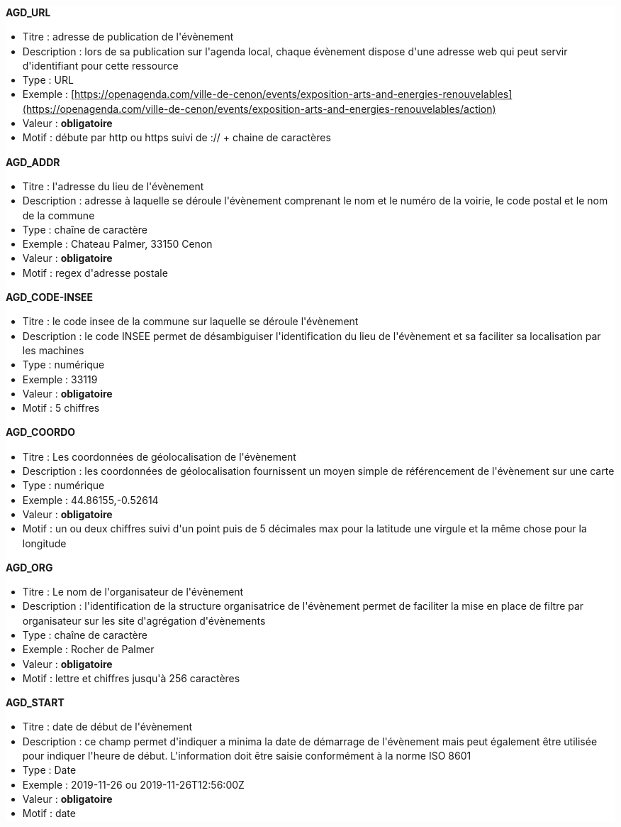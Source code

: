 **AGD\_URL**

* Titre : adresse de publication de l'évènement
* Description : lors de sa publication sur l'agenda local, chaque évènement dispose d'une adresse web qui peut servir d'identifiant pour cette ressource
* Type : URL
* Exemple : [https://openagenda.com/ville-de-cenon/events/exposition-arts-and-energies-renouvelables](https://openagenda.com/ville-de-cenon/events/exposition-arts-and-energies-renouvelables/action)
* Valeur : **obligatoire**
* Motif : débute par http ou https suivi de :// + chaine de caractères

**AGD\_ADDR**

* Titre : l'adresse du lieu de l'évènement
* Description : adresse à laquelle se déroule l'évènement comprenant le nom et le numéro de la voirie, le code postal et le nom de la commune
* Type : chaîne de caractère
* Exemple : Chateau Palmer, 33150 Cenon
* Valeur : **obligatoire**
* Motif : regex d'adresse postale

**AGD\_CODE-INSEE**

* Titre : le code insee de la commune sur laquelle se déroule l'évènement
* Description : le code INSEE permet de désambiguiser l'identification du lieu de l'évènement et sa faciliter sa localisation par les machines 
* Type : numérique
* Exemple : 33119
* Valeur : **obligatoire**
* Motif : 5 chiffres

**AGD\_COORDO**

* Titre : Les coordonnées de géolocalisation de l'évènement
* Description : les coordonnées de géolocalisation fournissent un moyen simple de référencement de l'évènement sur une carte
* Type : numérique
* Exemple : 44.86155,-0.52614
* Valeur : **obligatoire**
* Motif : un ou deux chiffres suivi d'un point puis de 5 décimales max pour la latitude une virgule et la même chose pour la longitude

**AGD\_ORG**

* Titre : Le nom de l'organisateur de l'évènement
* Description : l'identification de la structure organisatrice de l'évènement permet de faciliter la mise en place de filtre par organisateur sur les site d'agrégation d'évènements
* Type : chaîne de caractère
* Exemple : Rocher de Palmer
* Valeur : **obligatoire**
* Motif : lettre et chiffres jusqu'à 256 caractères

**AGD\_START**

* Titre : date de début de l'évènement
* Description : ce champ permet d'indiquer a minima la date de démarrage de l'évènement mais peut également être utilisée pour indiquer l'heure de début. L'information doit être saisie conformément à la norme ISO 8601 
* Type : Date
* Exemple : 2019-11-26 ou 2019-11-26T12:56:00Z
* Valeur : **obligatoire**
* Motif : date

